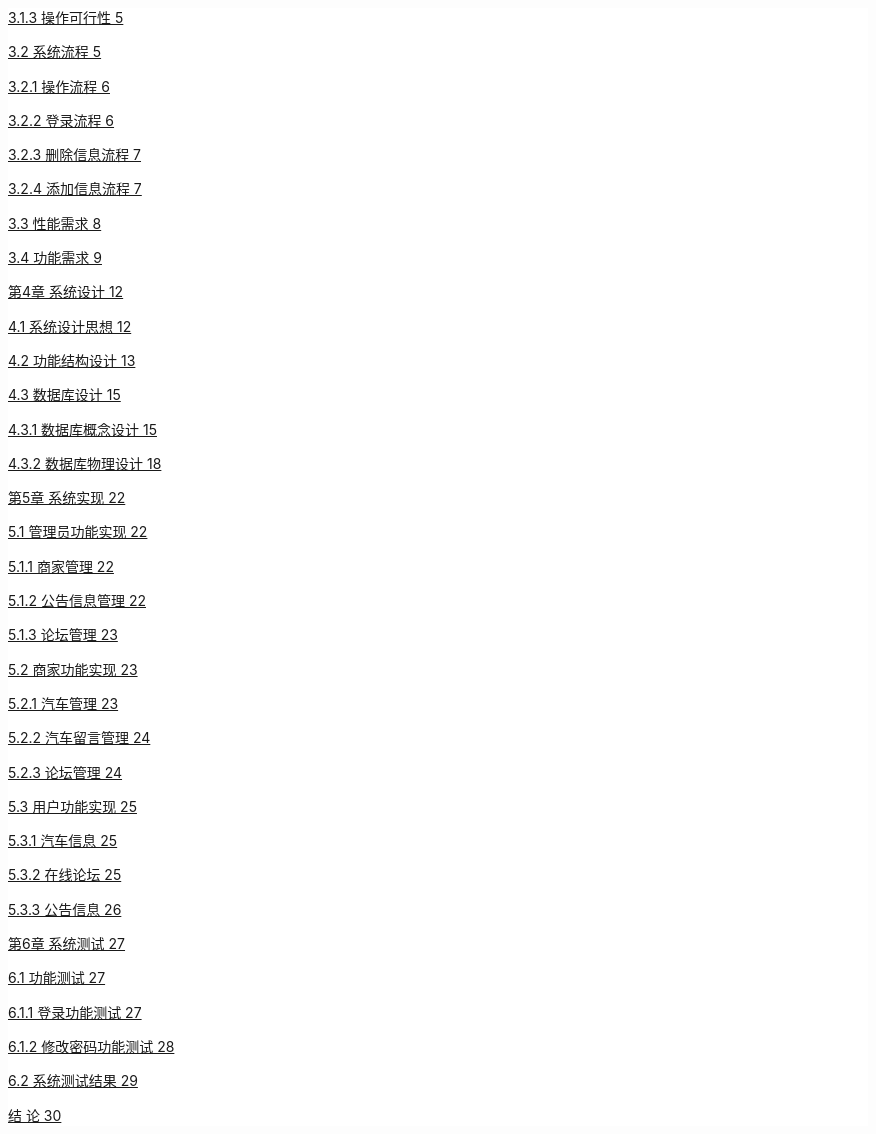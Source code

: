 [3.1.3 操作可行性 5](#操作可行性)

[3.2 系统流程 5](#系统流程)

[3.2.1 操作流程 6](#操作流程)

[3.2.2 登录流程 6](#登录流程)

[3.2.3 删除信息流程 7](#删除信息流程)

[3.2.4 添加信息流程 7](#添加信息流程)

[3.3 性能需求 8](#性能需求)

[3.4 功能需求 9](#功能需求)

[第4章 系统设计 12](#第4章-系统设计)

[4.1 系统设计思想 12](#系统设计思想)

[4.2 功能结构设计 13](#功能结构设计)

[4.3 数据库设计 15](#数据库设计)

[4.3.1 数据库概念设计 15](#数据库概念设计)

[4.3.2 数据库物理设计 18](#数据库物理设计)

[第5章 系统实现 22](#__RefHeading___Toc23558)

[5.1 管理员功能实现 22](#管理员功能实现)

[5.1.1 商家管理 22](#商家管理)

[5.1.2 公告信息管理 22](#公告信息管理)

[5.1.3 论坛管理 23](#论坛管理)

[5.2 商家功能实现 23](#商家功能实现)

[5.2.1 汽车管理 23](#汽车管理)

[5.2.2 汽车留言管理 24](#汽车留言管理)

[5.2.3 论坛管理 24](#论坛管理-1)

[5.3 用户功能实现 25](#用户功能实现)

[5.3.1 汽车信息 25](#汽车信息)

[5.3.2 在线论坛 25](#在线论坛)

[5.3.3 公告信息 26](#公告信息)

[第6章 系统测试 27](#__RefHeading___Toc18509)

[6.1 功能测试 27](#功能测试)

[6.1.1 登录功能测试 27](#登录功能测试)

[6.1.2 修改密码功能测试 28](#修改密码功能测试)

[6.2 系统测试结果 29](#系统测试结果)

[结 论 30](#结-论)
